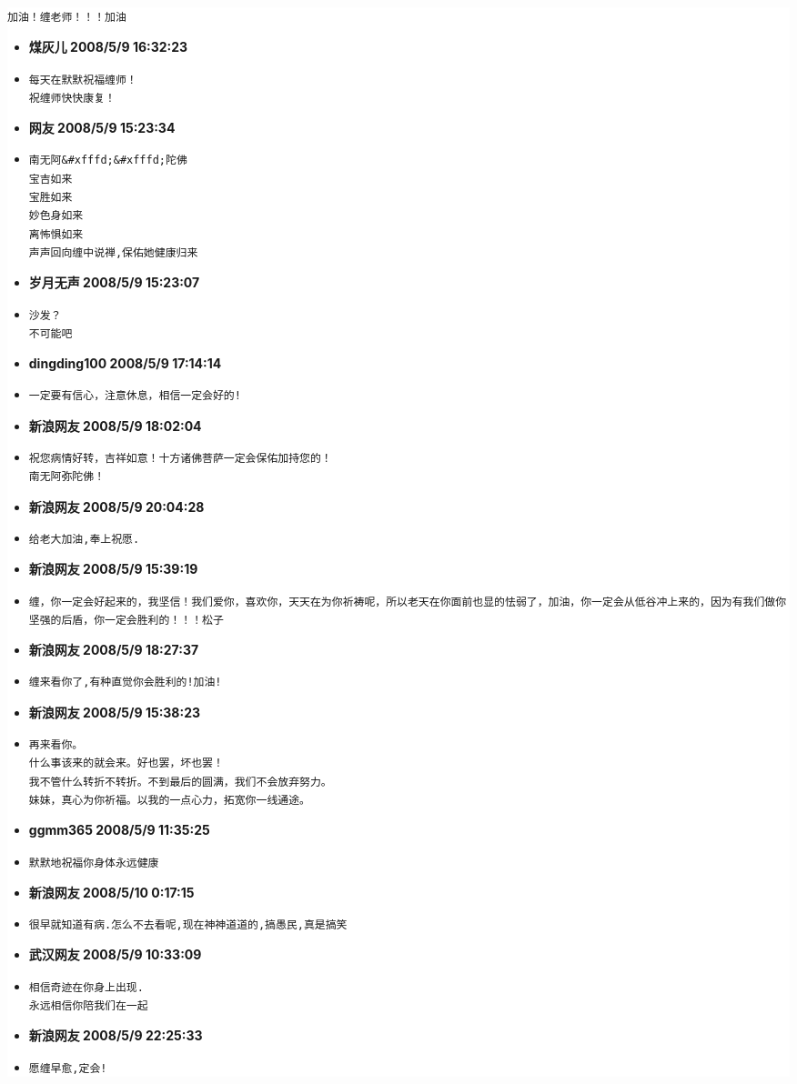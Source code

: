   ```
  加油！缠老师！！！加油
  ```
- **煤灰儿 2008/5/9 16:32:23**
- ```
  每天在默默祝福缠师！
  祝缠师快快康复！
  ```
- **网友 2008/5/9 15:23:34**
- ```
  南无阿&#xfffd;&#xfffd;陀佛
  宝吉如来
  宝胜如来
  妙色身如来
  离怖惧如来
  声声回向缠中说禅,保佑她健康归来
  ```
- **岁月无声 2008/5/9 15:23:07**
- ```
  沙发？
  不可能吧
  ```
- **dingding100 2008/5/9 17:14:14**
- ```
  一定要有信心，注意休息，相信一定会好的!
  ```
- **新浪网友 2008/5/9 18:02:04**
- ```
  祝您病情好转，吉祥如意！十方诸佛菩萨一定会保佑加持您的！
  南无阿弥陀佛！
  ```
- **新浪网友 2008/5/9 20:04:28**
- ```
  给老大加油,奉上祝愿.
  ```
- **新浪网友 2008/5/9 15:39:19**
- ```
  缠，你一定会好起来的，我坚信！我们爱你，喜欢你，天天在为你祈祷呢，所以老天在你面前也显的怯弱了，加油，你一定会从低谷冲上来的，因为有我们做你坚强的后盾，你一定会胜利的！！！松子
  ```
- **新浪网友 2008/5/9 18:27:37**
- ```
  缠来看你了,有种直觉你会胜利的!加油!
  ```
- **新浪网友 2008/5/9 15:38:23**
- ```
  再来看你。
  什么事该来的就会来。好也罢，坏也罢！
  我不管什么转折不转折。不到最后的圆满，我们不会放弃努力。
  妹妹，真心为你祈福。以我的一点心力，拓宽你一线通途。
  ```
- **ggmm365 2008/5/9 11:35:25**
- ```
  默默地祝福你身体永远健康
  ```
- **新浪网友 2008/5/10 0:17:15**
- ```
  很早就知道有病.怎么不去看呢,现在神神道道的,搞愚民,真是搞笑
  ```
- **武汉网友 2008/5/9 10:33:09**
- ```
  相信奇迹在你身上出现.
  永远相信你陪我们在一起
  ```
- **新浪网友 2008/5/9 22:25:33**
- ```
  愿缠早愈,定会!
  ```
  ```